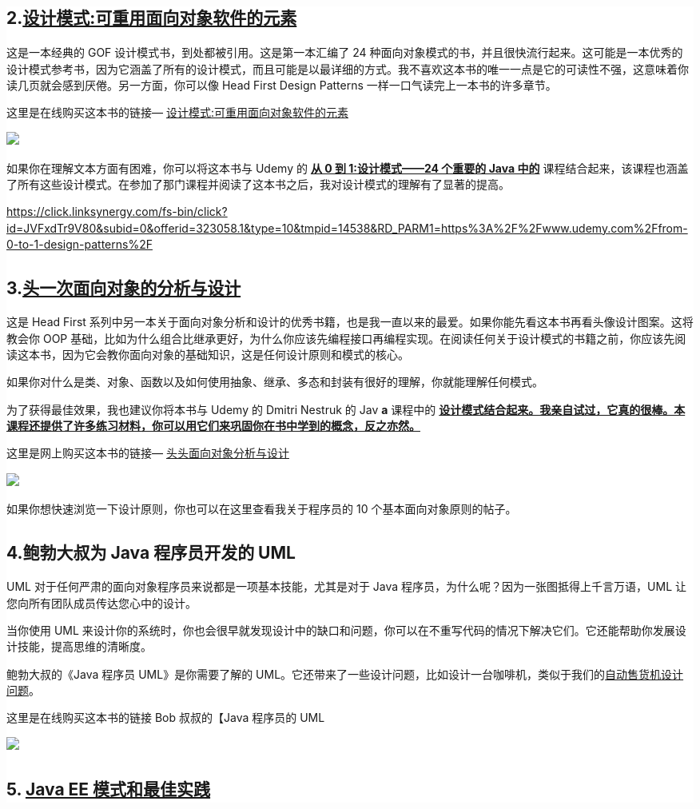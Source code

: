 ## 2.[设计模式:可重用面向对象软件的元素](http://www.amazon.com/Design-Patterns-Object-Oriented-Professional-Computing/dp/0201634988?tag=javamysqlanta-20)

这是一本经典的 GOF 设计模式书，到处都被引用。这是第一本汇编了 24 种面向对象模式的书，并且很快流行起来。这可能是一本优秀的设计模式参考书，因为它涵盖了所有的设计模式，而且可能是以最详细的方式。我不喜欢这本书的唯一一点是它的可读性不强，这意味着你读几页就会感到厌倦。另一方面，你可以像 Head First Design Patterns 一样一口气读完上一本书的许多章节。

这里是在线购买这本书的链接— [设计模式:可重用面向对象软件的元素](http://www.amazon.com/Design-Patterns-Object-Oriented-Professional-Computing/dp/0201634988?tag=javamysqlanta-20)

[![](img/fdab260b3bd51188ce21eb3d3482b053.png)](http://www.amazon.com/Design-Patterns-Object-Oriented-Professional-Computing/dp/0201634988?tag=javamysqlanta-20)

如果你在理解文本方面有困难，你可以将这本书与 Udemy 的 [**从 0 到 1:设计模式——24 个重要的 Java 中的**](https://click.linksynergy.com/fs-bin/click?id=JVFxdTr9V80&subid=0&offerid=323058.1&type=10&tmpid=14538&RD_PARM1=https%3A%2F%2Fwww.udemy.com%2Ffrom-0-to-1-design-patterns%2F) 课程结合起来，该课程也涵盖了所有这些设计模式。在参加了那门课程并阅读了这本书之后，我对设计模式的理解有了显著的提高。

<https://click.linksynergy.com/fs-bin/click?id=JVFxdTr9V80&subid=0&offerid=323058.1&type=10&tmpid=14538&RD_PARM1=https%3A%2F%2Fwww.udemy.com%2Ffrom-0-to-1-design-patterns%2F>  

## 3.[头一次面向对象的分析与设计](http://www.amazon.com/dp/0596008678/?tag=javamysqlanta-20)

这是 Head First 系列中另一本关于面向对象分析和设计的优秀书籍，也是我一直以来的最爱。如果你能先看这本书再看头像设计图案。这将教会你 OOP 基础，比如为什么组合比继承更好，为什么你应该先编程接口再编程实现。在阅读任何关于设计模式的书籍之前，你应该先阅读这本书，因为它会教你面向对象的基础知识，这是任何设计原则和模式的核心。

如果你对什么是类、对象、函数以及如何使用抽象、继承、多态和封装有很好的理解，你就能理解任何模式。

为了获得最佳效果，我也建议你将本书与 Udemy 的 Dmitri Nestruk 的 Jav **a** 课程中的 [**设计模式结合起来。我亲自试过，它真的很棒。本课程还提供了许多练习材料，你可以用它们来巩固你在书中学到的概念，反之亦然。**](https://click.linksynergy.com/deeplink?id=JVFxdTr9V80&mid=39197&murl=https%3A%2F%2Fwww.udemy.com%2Fcourse%2Fdesign-patterns-java%2F)

这里是网上购买这本书的链接— [头头面向对象分析与设计](http://www.amazon.com/dp/0596008678/?tag=javamysqlanta-20)

[![](img/3ea5cbfde331cde8b5a4d3c0ce382b97.png)](http://www.amazon.com/dp/0596008678/?tag=javamysqlanta-20)

如果你想快速浏览一下设计原则，你也可以在这里查看我关于程序员的 10 个基本面向对象原则的帖子。

## 4.鲍勃大叔为 Java 程序员开发的 UML

UML 对于任何严肃的面向对象程序员来说都是一项基本技能，尤其是对于 Java 程序员，为什么呢？因为一张图抵得上千言万语，UML 让您向所有团队成员传达您心中的设计。

当你使用 UML 来设计你的系统时，你也会很早就发现设计中的缺口和问题，你可以在不重写代码的情况下解决它们。它还能帮助你发展设计技能，提高思维的清晰度。

鲍勃大叔的《Java 程序员 UML》是你需要了解的 UML。它还带来了一些设计问题，比如设计一台咖啡机，类似于我们的[自动售货机设计问题](http://javarevisited.blogspot.sg/2016/06/design-vending-machine-in-java.html)。

这里是在线购买这本书的链接 Bob 叔叔的【Java 程序员的 UML

[![](img/3cf79e1261cbd043a54fd98faa93ca29.png)](http://www.amazon.com/UML-Java%C2%BF-Programmers-Robert-Martin/dp/0131428489?tag=javamysqlanta-20)

## 5. [Java EE 模式和最佳实践](http://www.amazon.com/Real-World-Java-Patterns-Rethinking-Practices/dp/1300149310/?tag=javamysqlanta-20)
